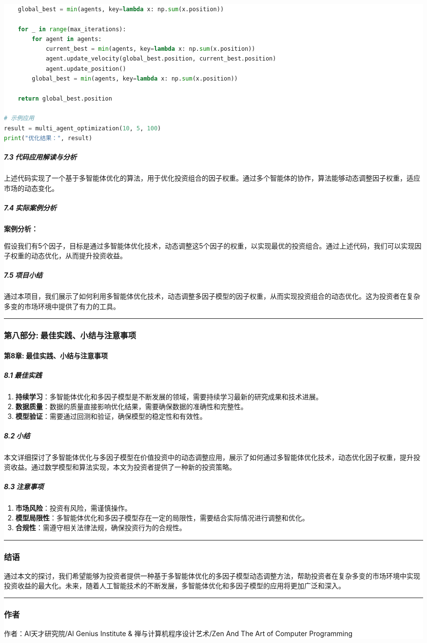 ```python
    global_best = min(agents, key=lambda x: np.sum(x.position))
    
    for _ in range(max_iterations):
        for agent in agents:
            current_best = min(agents, key=lambda x: np.sum(x.position))
            agent.update_velocity(global_best.position, current_best.position)
            agent.update_position()
        global_best = min(agents, key=lambda x: np.sum(x.position))
    
    return global_best.position

# 示例应用
result = multi_agent_optimization(10, 5, 100)
print("优化结果：", result)
```

##### 7.3 代码应用解读与分析

上述代码实现了一个基于多智能体优化的算法，用于优化投资组合的因子权重。通过多个智能体的协作，算法能够动态调整因子权重，适应市场的动态变化。

##### 7.4 实际案例分析

**案例分析：**

假设我们有5个因子，目标是通过多智能体优化技术，动态调整这5个因子的权重，以实现最优的投资组合。通过上述代码，我们可以实现因子权重的动态优化，从而提升投资收益。

##### 7.5 项目小结

通过本项目，我们展示了如何利用多智能体优化技术，动态调整多因子模型的因子权重，从而实现投资组合的动态优化。这为投资者在复杂多变的市场环境中提供了有力的工具。

---

### 第八部分: 最佳实践、小结与注意事项

#### 第8章: 最佳实践、小结与注意事项

##### 8.1 最佳实践

1. **持续学习**：多智能体优化和多因子模型是不断发展的领域，需要持续学习最新的研究成果和技术进展。
2. **数据质量**：数据的质量直接影响优化结果，需要确保数据的准确性和完整性。
3. **模型验证**：需要通过回测和验证，确保模型的稳定性和有效性。

##### 8.2 小结

本文详细探讨了多智能体优化与多因子模型在价值投资中的动态调整应用，展示了如何通过多智能体优化技术，动态优化因子权重，提升投资收益。通过数学模型和算法实现，本文为投资者提供了一种新的投资策略。

##### 8.3 注意事项

1. **市场风险**：投资有风险，需谨慎操作。
2. **模型局限性**：多智能体优化和多因子模型存在一定的局限性，需要结合实际情况进行调整和优化。
3. **合规性**：需遵守相关法律法规，确保投资行为的合规性。

---

### 结语

通过本文的探讨，我们希望能够为投资者提供一种基于多智能体优化的多因子模型动态调整方法，帮助投资者在复杂多变的市场环境中实现投资收益的最大化。未来，随着人工智能技术的不断发展，多智能体优化和多因子模型的应用将更加广泛和深入。

---

### 作者

作者：AI天才研究院/AI Genius Institute & 禅与计算机程序设计艺术/Zen And The Art of Computer Programming


